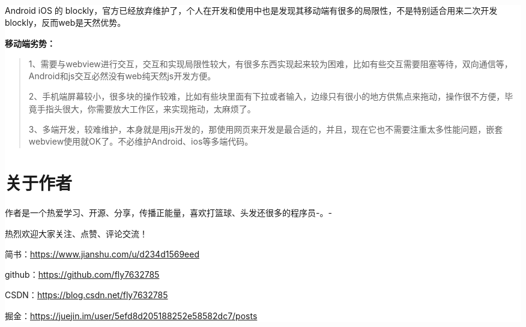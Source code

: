 Android iOS 的 blockly，官方已经放弃维护了，个人在开发和使用中也是发现其移动端有很多的局限性，不是特别适合用来二次开发blockly，反而web是天然优势。

**移动端劣势：**

> 1、需要与webview进行交互，交互和实现局限性较大，有很多东西实现起来较为困难，比如有些交互需要阻塞等待，双向通信等，Android和js交互必然没有web纯天然js开发方便。
>
> 2、手机端屏幕较小，很多块的操作较难，比如有些块里面有下拉或者输入，边缘只有很小的地方供焦点来拖动，操作很不方便，毕竟手指头很大，你需要放大工作区，来实现拖动，太麻烦了。
>
> 3、多端开发，较难维护，本身就是用js开发的，那使用网页来开发是最合适的，并且，现在它也不需要注重太多性能问题，嵌套webview使用就OK了。不必维护Android、ios等多端代码。



# 关于作者

作者是一个热爱学习、开源、分享，传播正能量，喜欢打篮球、头发还很多的程序员-。-

热烈欢迎大家关注、点赞、评论交流！

简书：https://www.jianshu.com/u/d234d1569eed

github：https://github.com/fly7632785

CSDN：https://blog.csdn.net/fly7632785

掘金：https://juejin.im/user/5efd8d205188252e58582dc7/posts